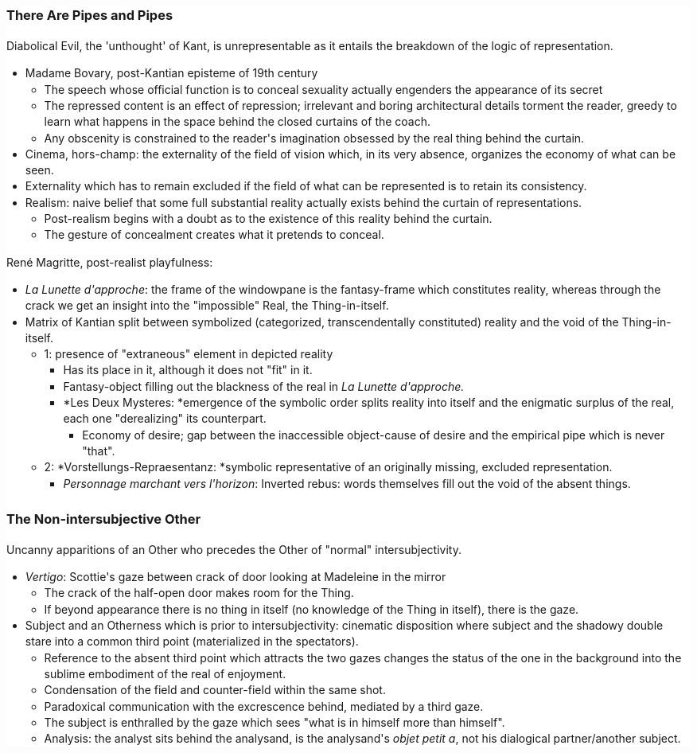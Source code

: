 
### There Are Pipes and Pipes

Diabolical Evil, the 'unthought' of Kant, is unrepresentable as it entails the breakdown of the logic of representation.
* Madame Bovary, post-Kantian episteme of 19th century
    * The speech whose official function is to conceal sexuality actually engenders the appearance of its secret
    * The repressed content is an effect of repression; irrelevant and boring architectural details torment the reader, greedy to learn what happens in the space behind the closed curtains of the coach.
    * Any obscenity is constrained to the reader's imagination obsessed by the real thing behind the curtain.
* Cinema, hors-champ: the externality of the field of vision which, in its very absence, organizes the economy of what can be seen.
* Externality which has to remain excluded if the field of what can be represented is to retain its consistency.
* Realism: naive belief that some full substantial reality actually exists behind the curtain of representations.
    * Post-realism begins with a doubt as to the existence of this reality behind the curtain.
    * The gesture of concealment creates what it pretends to conceal.

René Magritte, post-realist playfulness:
* *La Lunette d'approche*: the frame of the windowpane is the fantasy-frame which constitutes reality, whereas through the crack we get an insight into the "impossible" Real, the Thing-in-itself.
* Matrix of Kantian split between symbolized (categorized, transcendentally constituted) reality and the void of the Thing-in-itself.
    * 1: presence of "extraneous" element in depicted reality
        * Has its place in it, although it does not "fit" in it.
        * Fantasy-object filling out the blackness of the real in *La Lunette d'approche.*
        * *Les Deux Mysteres: *emergence of the symbolic order splits reality into itself and the enigmatic surplus of the real, each one "derealizing" its counterpart.
            * Economy of desire; gap between the inaccessible object-cause of desire and the empirical pipe which is never "that".
    * 2: *Vorstellungs-Repraesentanz: *symbolic representative of an originally missing, excluded representation.
        * *Personnage marchant vers l'horizon*: Inverted rebus: words themselves fill out the void of the absent things.

### The Non-intersubjective Other

Uncanny apparitions of an Other who precedes the Other of "normal" intersubjectivity.
* *Vertigo*: Scottie's gaze between crack of door looking at Madeleine in the mirror
    * The crack of the half-open door makes room for the Thing.
    * If beyond appearance there is no thing in itself (no knowledge of the Thing in itself), there is the gaze.
* Subject and an Otherness which is prior to intersubjectivity: cinematic disposition where subject and the shadowy double stare into a common third point (materialized in the spectators).
    * Reference to the absent third point which attracts the two gazes changes the status of the one in the background into the sublime embodiment of the real of enjoyment.
    * Condensation of the field and counter-field within the same shot.
    * Paradoxical communication with the excrescence behind, mediated by a third gaze.
    * The subject is enthralled by the gaze which sees "what is in himself more than himself".
    * Analysis: the analyst sits behind the analysand, is the analysand's *objet petit a*, not his dialogical partner/another subject.

